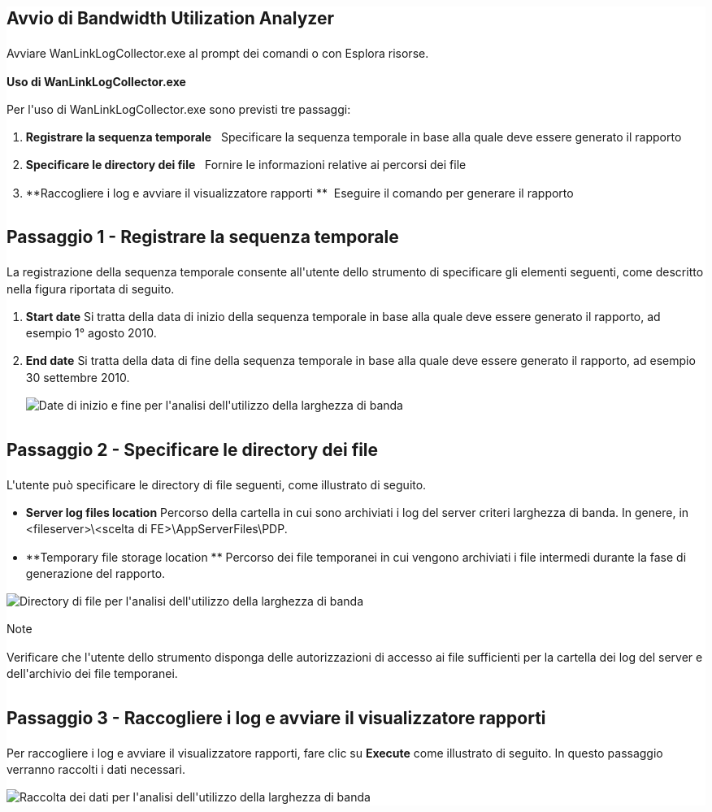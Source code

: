 
## Avvio di Bandwidth Utilization Analyzer

Avviare WanLinkLogCollector.exe al prompt dei comandi o con Esplora risorse.

**Uso di WanLinkLogCollector.exe**

Per l'uso di WanLinkLogCollector.exe sono previsti tre passaggi:

1.  **Registrare la sequenza temporale**   Specificare la sequenza temporale in base alla quale deve essere generato il rapporto

2.  **Specificare le directory dei file**   Fornire le informazioni relative ai percorsi dei file

3.  **Raccogliere i log e avviare il visualizzatore rapporti **  Eseguire il comando per generare il rapporto

## Passaggio 1 - Registrare la sequenza temporale

La registrazione della sequenza temporale consente all'utente dello strumento di specificare gli elementi seguenti, come descritto nella figura riportata di seguito.

1.  **Start date** Si tratta della data di inizio della sequenza temporale in base alla quale deve essere generato il rapporto, ad esempio 1° agosto 2010.

2.  **End date** Si tratta della data di fine della sequenza temporale in base alla quale deve essere generato il rapporto, ad esempio 30 settembre 2010.
    
    ![Date di inizio e fine per l'analisi dell'utilizzo della larghezza di banda](images/JJ945604.2c597cfc-3372-4d41-816b-26202f607ad8(OCS.15).jpg "Date di inizio e fine per l'analisi dell'utilizzo della larghezza di banda")  

## Passaggio 2 - Specificare le directory dei file

L'utente può specificare le directory di file seguenti, come illustrato di seguito.

  - **Server log files location** Percorso della cartella in cui sono archiviati i log del server criteri larghezza di banda. In genere, in \<fileserver\>\\\<scelta di FE\>\\AppServerFiles\\PDP.

  - **Temporary file storage location ** Percorso dei file temporanei in cui vengono archiviati i file intermedi durante la fase di generazione del rapporto.

![Directory di file per l'analisi dell'utilizzo della larghezza di banda](images/JJ945604.d66daeac-1669-45e3-932d-3f6782840c2a(OCS.15).jpg "Directory di file per l'analisi dell'utilizzo della larghezza di banda")


> [!NOTE]
> Verificare che l'utente dello strumento disponga delle autorizzazioni di accesso ai file sufficienti per la cartella dei log del server e dell'archivio dei file temporanei.



## Passaggio 3 - Raccogliere i log e avviare il visualizzatore rapporti

Per raccogliere i log e avviare il visualizzatore rapporti, fare clic su **Execute** come illustrato di seguito. In questo passaggio verranno raccolti i dati necessari.

![Raccolta dei dati per l'analisi dell'utilizzo della larghezza di banda](images/JJ945604.0019cb2c-7c01-4dc9-ac90-ac47c47d1bfd(OCS.15).jpg "Raccolta dei dati per l'analisi dell'utilizzo della larghezza di banda")
